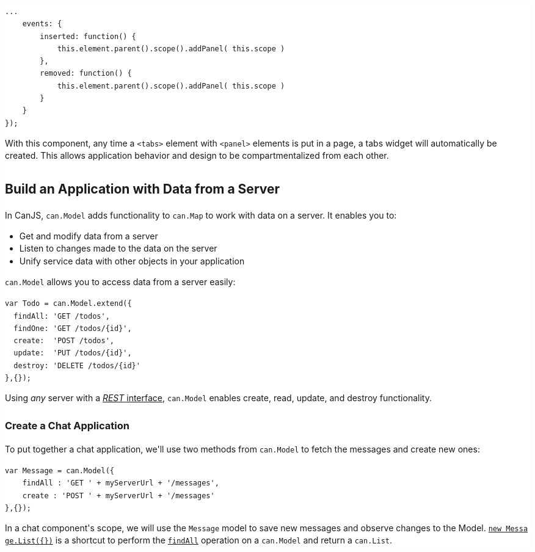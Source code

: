 	...
		events: {
			inserted: function() {
				this.element.parent().scope().addPanel( this.scope )
			},
			removed: function() {
				this.element.parent().scope().addPanel( this.scope )
			}
		}
	});

With this component, any time a `<tabs>` element with
`<panel>` elements is put in a page, a tabs widget will
automatically be created. This allows application behavior
and design to be compartmentalized from each other.

<iframe width="100%" height="300" src="http://jsfiddle.net/x6TJK/2/embedded/result,html,js/" allowfullscreen="allowfullscreen" frameborder="0"> </iframe>

## Build an Application with Data from a Server

In CanJS, `can.Model` adds functionality to `can.Map` to
work with data on a server.  It enables you to:

 - Get and modify data from a server
 - Listen to changes made to the data on the server
 - Unify service data with other objects in your application

`can.Model` allows you to access data from a server
easily:

	var Todo = can.Model.extend({
	  findAll: 'GET /todos',
	  findOne: 'GET /todos/{id}',
	  create:  'POST /todos',
	  update:  'PUT /todos/{id}',
	  destroy: 'DELETE /todos/{id}'
	},{});

Using *any* server with a [*REST* interface](http://blog.mashape.com/post/60820526317/list-of-40-tutorials-on-how-to-create-an-api),
 `can.Model` enables create, read, update, and destroy functionality.

### Create a Chat Application

To put together a chat application, we'll use two methods
from `can.Model` to fetch the messages and create new ones:

	var Message = can.Model({
	    findAll : 'GET ' + myServerUrl + '/messages',
	    create : 'POST ' + myServerUrl + '/messages'
	},{});

In a chat component's scope, we will use the `Message` model to
save new messages and observe changes to the Model.
[`new Message.List({})`](http://canjs.com/docs/can.Model.List.html#sig_newcan_Model_List__models__) is a shortcut to perform
the [`findAll`](http://canjs.com/docs/can.Model.findAll.html) operation on a `can.Model` and
return a `can.List`.
